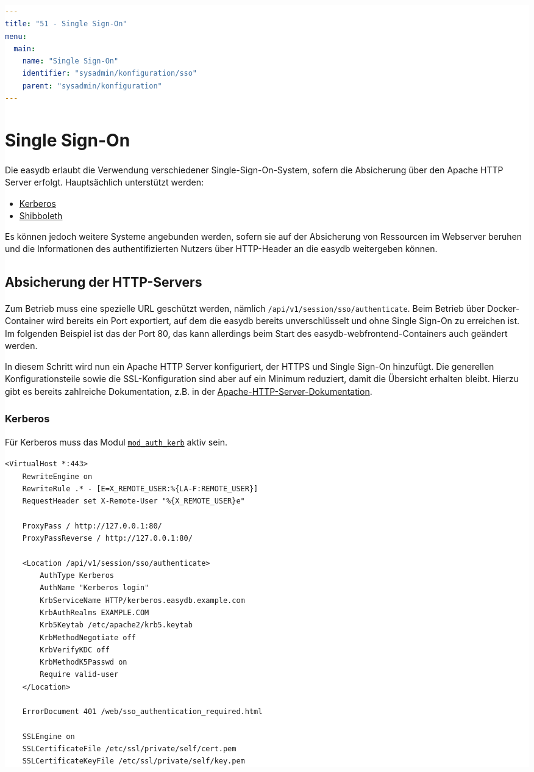 ```yaml
---
title: "51 - Single Sign-On"
menu:
  main:
    name: "Single Sign-On"
    identifier: "sysadmin/konfiguration/sso"
    parent: "sysadmin/konfiguration"
---
```

# Single Sign-On

Die easydb erlaubt die Verwendung verschiedener Single-Sign-On-System, sofern die Absicherung über den Apache HTTP Server erfolgt. Hauptsächlich unterstützt werden:

* [Kerberos](#kerberos)
* [Shibboleth](#shibboleth)

Es können jedoch weitere Systeme angebunden werden, sofern sie auf der Absicherung von Ressourcen im Webserver beruhen und die Informationen des authentifizierten Nutzers über HTTP-Header an die easydb weitergeben können.

## Absicherung der HTTP-Servers

Zum Betrieb muss eine spezielle URL geschützt werden, nämlich `/api/v1/session/sso/authenticate`. Beim Betrieb über Docker-Container wird bereits ein Port exportiert, auf dem die easydb bereits unverschlüsselt und ohne Single Sign-On zu erreichen ist. Im folgenden Beispiel ist das der Port 80, das kann allerdings beim Start des easydb-webfrontend-Containers auch geändert werden.

In diesem Schritt wird nun ein Apache HTTP Server konfiguriert, der HTTPS und Single Sign-On hinzufügt. Die generellen Konfigurationsteile sowie die SSL-Konfiguration sind aber auf ein Minimum reduziert, damit die Übersicht erhalten bleibt. Hierzu gibt es bereits zahlreiche Dokumentation, z.B. in der [Apache-HTTP-Server-Dokumentation](https://httpd.apache.org/docs/2.4/ssl/ssl_howto.html).

### <a name="kerberos"></a>Kerberos

Für Kerberos muss das Modul [`mod_auth_kerb`](http://modauthkerb.sourceforge.net/) aktiv sein.

~~~~
<VirtualHost *:443>
	RewriteEngine on
	RewriteRule .* - [E=X_REMOTE_USER:%{LA-F:REMOTE_USER}]
	RequestHeader set X-Remote-User "%{X_REMOTE_USER}e"

	ProxyPass / http://127.0.0.1:80/
	ProxyPassReverse / http://127.0.0.1:80/

	<Location /api/v1/session/sso/authenticate>
		AuthType Kerberos
		AuthName "Kerberos login"
		KrbServiceName HTTP/kerberos.easydb.example.com
		KrbAuthRealms EXAMPLE.COM
		Krb5Keytab /etc/apache2/krb5.keytab
		KrbMethodNegotiate off
		KrbVerifyKDC off
		KrbMethodK5Passwd on
		Require valid-user
	</Location>

	ErrorDocument 401 /web/sso_authentication_required.html

	SSLEngine on
	SSLCertificateFile /etc/ssl/private/self/cert.pem
	SSLCertificateKeyFile /etc/ssl/private/self/key.pem
~~~~